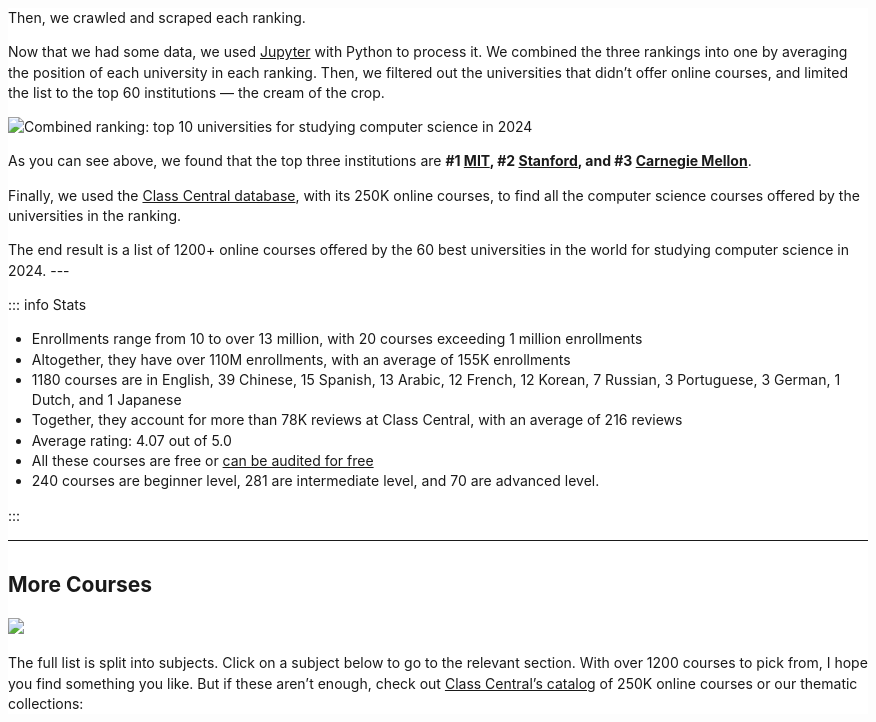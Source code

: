 Then, we crawled and scraped each ranking.

Now that we had some data, we used [<FontIcon icon="iconfont icon-jupyter"/>Jupyter](https://jupyter.org/) with Python to process it. We combined the three rankings into one by averaging the position of each university in each ranking. Then, we filtered out the universities that didn’t offer online courses, and limited the list to the top 60 institutions — the cream of the crop.

![Combined ranking: top 10 universities for studying computer science in 2024](https://classcentral.com/report/wp-content/uploads/2023/05/top-10-universities-cs-2024.png)

As you can see above, we found that the top three institutions are **#1 [<FontIcon icon="fas fa-globe"/>MIT](https://classcentral.com/university/mit), #2 [<FontIcon icon="fas fa-globe"/>Stanford](https://classcentral.com/university/stanford), and #3 [<FontIcon icon="fas fa-globe"/>Carnegie Mellon](https://classcentral.com/university/cmu)**.

Finally, we used the [<FontIcon icon="fas fa-globe"/>Class Central database](https://classcentral.com/subjects), with its 250K online courses, to find all the computer science courses offered by the universities in the ranking.

The end result is a list of 1200+ online courses offered by the 60 best universities in the world for studying computer science in 2024. ---

::: info Stats

- Enrollments range from 10 to over 13 million, with 20 courses exceeding 1 million enrollments
- Altogether, they have over 110M enrollments, with an average of 155K enrollments
- 1180 courses are in English, 39 Chinese, 15 Spanish, 13 Arabic, 12 French, 12 Korean, 7 Russian, 3 Portuguese, 3 German, 1 Dutch, and 1 Japanese
- Together, they account for more than 78K reviews at Class Central, with an average of 216 reviews
- Average rating: 4.07 out of 5.0
- All these courses are free or [<FontIcon icon="fas fa-globe"/>can be audited for free](https://classcentral.com/report/coursera-signup-for-free/)
- 240 courses are beginner level, 281 are intermediate level, and 70 are advanced level.

:::

---

## More Courses

![](https://classcentral.com/report/wp-content/uploads/2021/12/free-certificates-banner.png)

The full list is split into subjects. Click on a subject below to go to the relevant section. With over 1200 courses to pick from, I hope you find something you like. But if these aren’t enough, check out [<FontIcon icon="fas fa-globe"/>Class Central’s catalog](https://classcentral.com/) of 250K online courses or our thematic collections:

<SiteInfo
  name="1500+ Free Developer and IT Certifications — Class Central"
  desc="Massive list of free certificates and badges for developers in data science, software development, and more."
  url="https://classcentral.com/report/free-developer-it-certifications//"
  logo="https://classcentral.com/report/wp-content/themes/blue-steel-v2/public/images/favicon-16x16.png"
  preview="https://classcentral.com/report/wp-content/uploads/2022/02/dev-it-certs.jpg"/>
